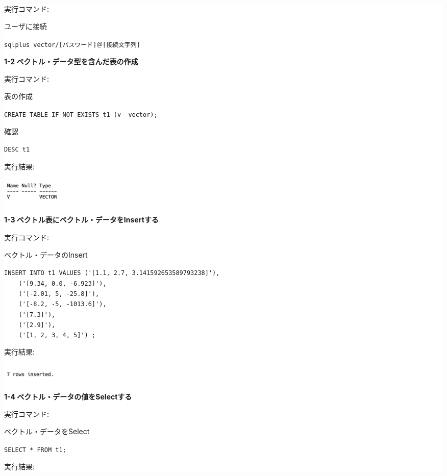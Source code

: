 実行コマンド:

ユーザに接続
```
sqlplus vector/[パスワード]＠[接続文字列]
```

**1-2 ベクトル・データ型を含んだ表の作成**

実行コマンド:

表の作成
```
CREATE TABLE IF NOT EXISTS t1 (v  vector);
```

確認
```
DESC t1
```

実行結果:

![](2024-05-17-17-14-31.png)

**1-3 ベクトル表にベクトル・データをInsertする**

実行コマンド:

ベクトル・データのInsert
```
INSERT INTO t1 VALUES ('[1.1, 2.7, 3.141592653589793238]'),
    ('[9.34, 0.0, -6.923]'),
    ('[-2.01, 5, -25.8]'),
    ('[-8.2, -5, -1013.6]'),
    ('[7.3]'),
    ('[2.9]'),   
    ('[1, 2, 3, 4, 5]') ;
```

実行結果:

![](2024-05-17-17-15-49.png)

**1-4 ベクトル・データの値をSelectする**

実行コマンド:

ベクトル・データをSelect
```
SELECT * FROM t1;
```

実行結果:
